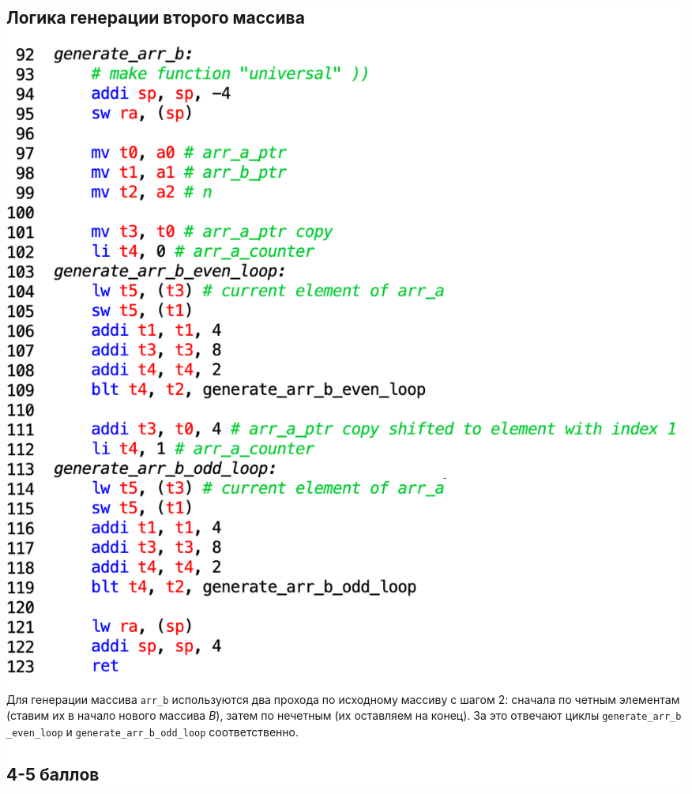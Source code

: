 ## Логика генерации второго массива

![generate_arr_b](static/generate_arr_b.png)

Для генерации массива `arr_b` используются два прохода по исходному массиву с шагом $2$: сначала по четным элементам (ставим их в начало нового массива $B$), затем по нечетным (их оставляем на конец). За это отвечают циклы `generate_arr_b_even_loop` и `generate_arr_b_odd_loop` соответственно.

## 4-5 баллов
